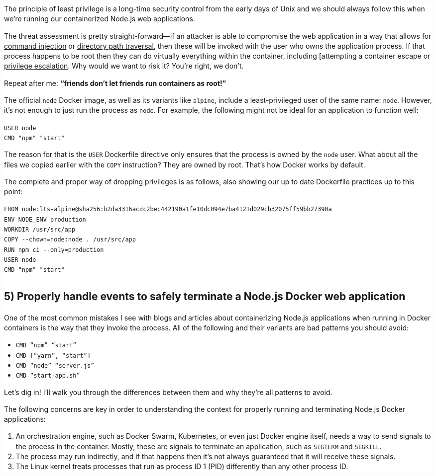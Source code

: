 The principle of least privilege is a long-time security control from the early days of Unix and we should always follow this when we’re running our containerized Node.js web applications.

The threat assessment is pretty straight-forward—if an attacker is able to compromise the web application in a way that allows for [command injection](https://owasp.org/www-community/attacks/Command_Injection) or [directory path traversal](https://owasp.org/www-community/attacks/Path_Traversal), then these will be invoked with the user who owns the application process. If that process happens to be root then they can do virtually everything within the container, including [attempting a container escape or [privilege escalation](https://owasp.org/www-project-web-security-testing-guide/latest/4-Web_Application_Security_Testing/05-Authorization_Testing/03-Testing_for_Privilege_Escalation). Why would we want to risk it? You’re right, we don’t.

Repeat after me: **“friends don’t let friends run containers as root!”**

The official `node` Docker image, as well as its variants like `alpine`, include a least-privileged user of the same name: `node`. However, it’s not enough to just run the process as `node`. For example, the following might not be ideal for an application to function well:

    USER node
    CMD "npm" "start"

The reason for that is the `USER` Dockerfile directive only ensures that the process is owned by the `node` user. What about all the files we copied earlier with the `COPY` instruction? They are owned by root. That’s how Docker works by default.

The complete and proper way of dropping privileges is as follows, also showing our up to date Dockerfile practices up to this point:

    FROM node:lts-alpine@sha256:b2da3316acdc2bec442190a1fe10dc094e7ba4121d029cb32075ff59bb27390a
    ENV NODE_ENV production
    WORKDIR /usr/src/app
    COPY --chown=node:node . /usr/src/app
    RUN npm ci --only=production
    USER node
    CMD "npm" "start"

## 5) Properly handle events to safely terminate a Node.js Docker web application

One of the most common mistakes I see with blogs and articles about containerizing Node.js applications when running in Docker containers is the way that they invoke the process. All of the following and their variants are bad patterns you should avoid:

- `CMD “npm” “start”`
- `CMD [“yarn”, “start”]`
- `CMD “node” “server.js”`
- `CMD “start-app.sh”`

Let’s dig in! I’ll walk you through the differences between them and why they’re all patterns to avoid.

The following concerns are key in order to understanding the context for properly running and terminating Node.js Docker applications:

1. An orchestration engine, such as Docker Swarm, Kubernetes, or even just Docker engine itself, needs a way to send signals to the process in the container. Mostly, these are signals to terminate an application, such as `SIGTERM` and `SIGKILL`.
2. The process may run indirectly, and if that happens then it’s not always guaranteed that it will receive these signals.
3. The Linux kernel treats processes that run as process ID 1 (PID) differently than any other process ID.
